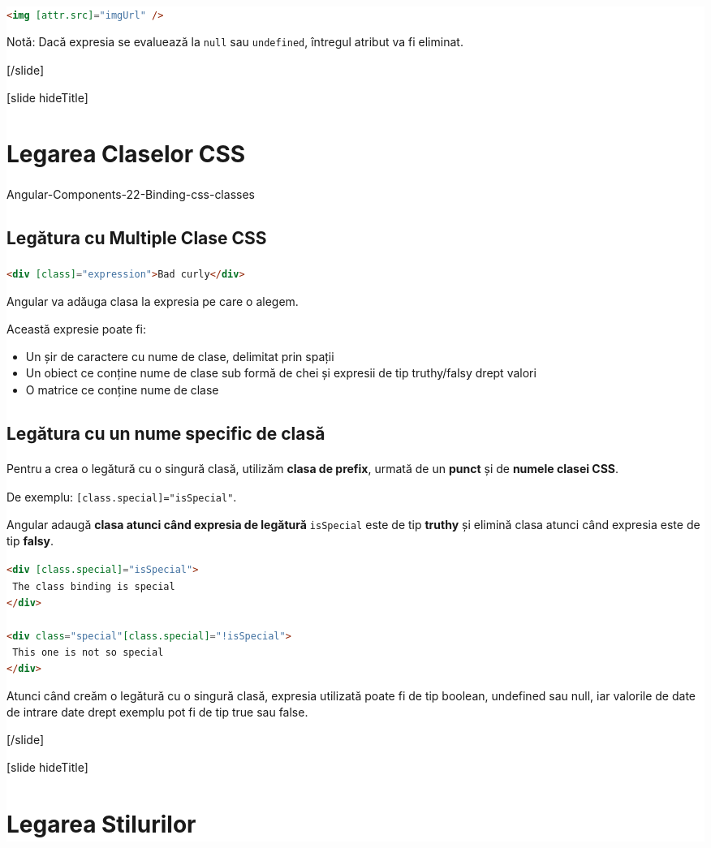 ```html
<img [attr.src]="imgUrl" />
```

Notă: Dacă expresia se evaluează la `null` sau `undefined`, întregul atribut va fi eliminat.

[/slide]

[slide hideTitle]

# Legarea Claselor CSS

Angular-Components-22-Binding-css-classes

## Legătura cu Multiple Clase CSS 

```html
<div [class]="expression">Bad curly</div>
```
Angular va adăuga clasa la expresia pe care o alegem. 

Această expresie poate fi:
- Un șir de caractere cu nume de clase, delimitat prin spații
- Un obiect ce conține nume de clase sub formă de chei și expresii de tip truthy/falsy drept valori
- O matrice ce conține nume de clase


## Legătura cu un nume specific de clasă

Pentru a crea o legătură cu o singură clasă, utilizăm **clasa de prefix**, urmată de un **punct** și de **numele clasei CSS**.

De exemplu: `[class.special]="isSpecial"`. 

Angular adaugă **clasa atunci când expresia de legătură** `isSpecial` este de tip **truthy** și elimină clasa atunci când expresia este de tip **falsy**.

```html
<div [class.special]="isSpecial">
 The class binding is special
</div>

<div class="special"[class.special]="!isSpecial">
 This one is not so special
</div>
```

Atunci când creăm o legătură cu o singură clasă, expresia utilizată poate fi de tip boolean, undefined sau null, iar valorile de date de intrare date drept exemplu pot fi de tip true sau false.


[/slide]

[slide hideTitle]

# Legarea Stilurilor
